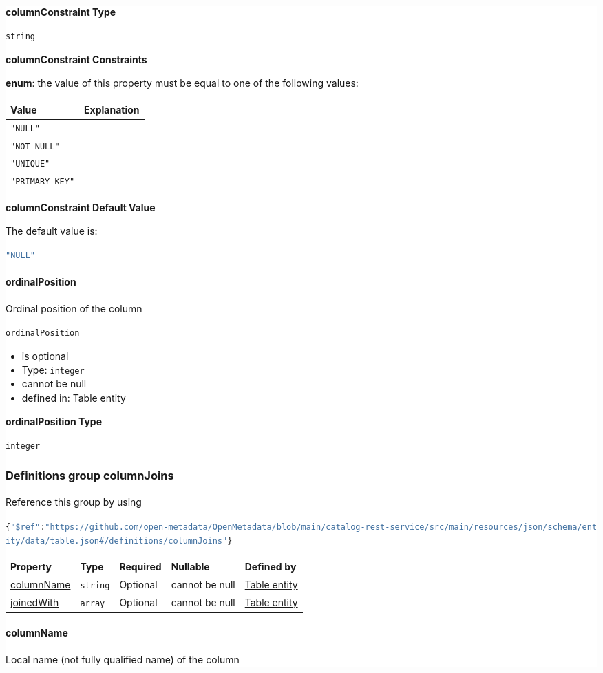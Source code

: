 **columnConstraint Type**

`string`

**columnConstraint Constraints**

**enum**: the value of this property must be equal to one of the following values:

| Value | Explanation |
| :--- | :--- |
| `"NULL"` |  |
| `"NOT_NULL"` |  |
| `"UNIQUE"` |  |
| `"PRIMARY_KEY"` |  |

**columnConstraint Default Value**

The default value is:

```javascript
"NULL"
```

#### ordinalPosition

Ordinal position of the column

`ordinalPosition`

* is optional
* Type: `integer`
* cannot be null
* defined in: [Table entity](table.md#table-Definitions-Column-Properties-Ordinalposition)

**ordinalPosition Type**

`integer`

### Definitions group columnJoins

Reference this group by using

```javascript
{"$ref":"https://github.com/open-metadata/OpenMetadata/blob/main/catalog-rest-service/src/main/resources/json/schema/entity/data/table.json#/definitions/columnJoins"}
```

| Property | Type | Required | Nullable | Defined by |
| :--- | :--- | :--- | :--- | :--- |
| [columnName](table.md#columnname) | `string` | Optional | cannot be null | [Table entity](table.md#table-definitions-columnname) |
| [joinedWith](table.md#joinedwith) | `array` | Optional | cannot be null | [Table entity](table.md#table-definitions-columnjoins-properties-joinedwith) |

#### columnName

Local name \(not fully qualified name\) of the column
